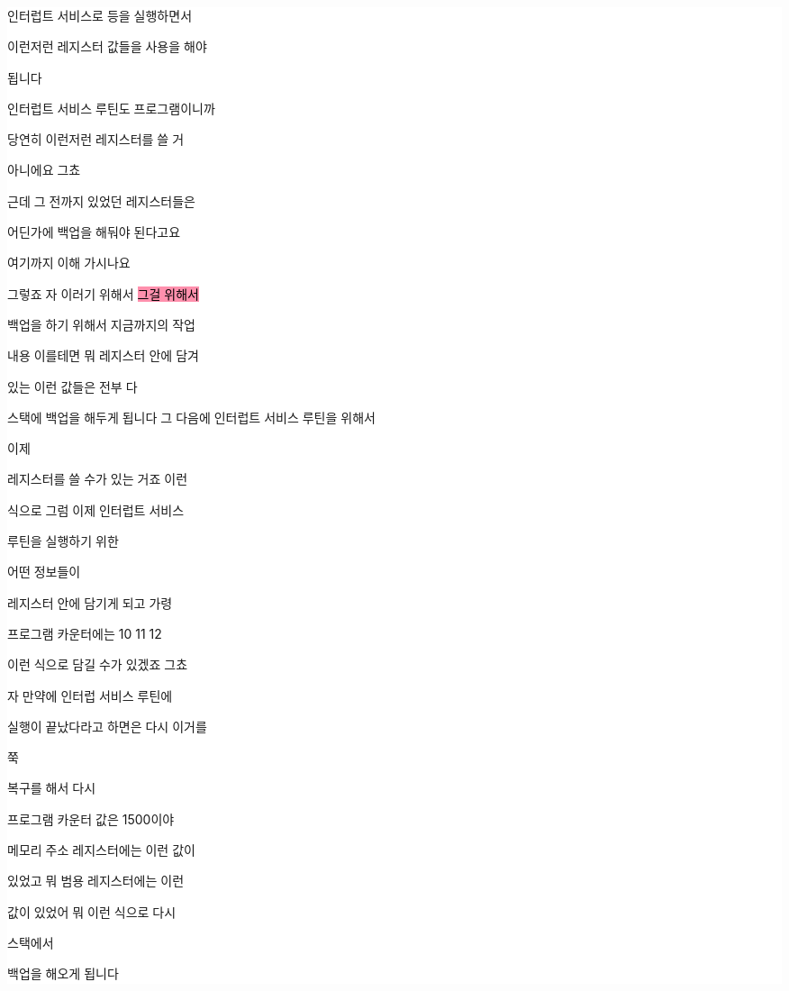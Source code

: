 인터럽트 서비스로 등을 실행하면서

이런저런 레지스터 값들을 사용을 해야

됩니다

인터럽트 서비스 루틴도 프로그램이니까

당연히 이런저런 레지스터를 쓸 거

아니에요 그쵸

근데 그 전까지 있었던 레지스터들은

어딘가에 백업을 해둬야 된다고요

여기까지 이해 가시나요

그렇죠 자 이러기 위해서 <mark style="background: #FF5582A6;">그걸 위해서

백업을 하기 위해서 지금까지의 작업

내용 이를테면 뭐 레지스터 안에 담겨

있는 이런 값들은 전부 다

스택에 백업을 해두게 됩니다 그
</mark>
다음에 인터럽트 서비스 루틴을 위해서

이제

레지스터를 쓸 수가 있는 거죠 이런

식으로 그럼 이제 인터럽트 서비스

루틴을 실행하기 위한

어떤 정보들이

레지스터 안에 담기게 되고 가령

프로그램 카운터에는 10 11 12

이런 식으로 담길 수가 있겠죠 그쵸

자 만약에 인터럽 서비스 루틴에

실행이 끝났다라고 하면은 다시 이거를

쭉

복구를 해서 다시

프로그램 카운터 값은 1500이야

메모리 주소 레지스터에는 이런 값이

있었고 뭐 범용 레지스터에는 이런

값이 있었어 뭐 이런 식으로 다시

스택에서

백업을 해오게 됩니다
